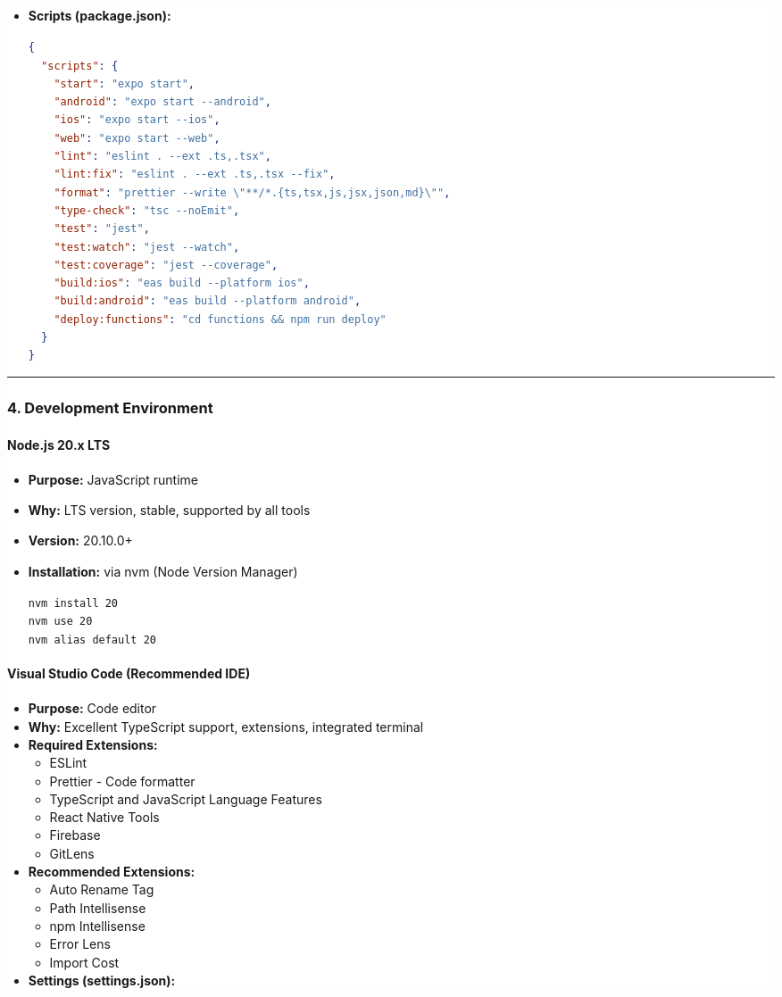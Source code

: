 - **Scripts (package.json):**

  ```json
  {
    "scripts": {
      "start": "expo start",
      "android": "expo start --android",
      "ios": "expo start --ios",
      "web": "expo start --web",
      "lint": "eslint . --ext .ts,.tsx",
      "lint:fix": "eslint . --ext .ts,.tsx --fix",
      "format": "prettier --write \"**/*.{ts,tsx,js,jsx,json,md}\"",
      "type-check": "tsc --noEmit",
      "test": "jest",
      "test:watch": "jest --watch",
      "test:coverage": "jest --coverage",
      "build:ios": "eas build --platform ios",
      "build:android": "eas build --platform android",
      "deploy:functions": "cd functions && npm run deploy"
    }
  }
  ```

---

### 4. Development Environment

#### **Node.js 20.x LTS**

- **Purpose:** JavaScript runtime
- **Why:** LTS version, stable, supported by all tools
- **Version:** 20.10.0+
- **Installation:** via nvm (Node Version Manager)

  ```bash
  nvm install 20
  nvm use 20
  nvm alias default 20
  ```

#### **Visual Studio Code (Recommended IDE)**

- **Purpose:** Code editor
- **Why:** Excellent TypeScript support, extensions, integrated terminal
- **Required Extensions:**
  - ESLint
  - Prettier - Code formatter
  - TypeScript and JavaScript Language Features
  - React Native Tools
  - Firebase
  - GitLens
- **Recommended Extensions:**
  - Auto Rename Tag
  - Path Intellisense
  - npm Intellisense
  - Error Lens
  - Import Cost
- **Settings (settings.json):**
